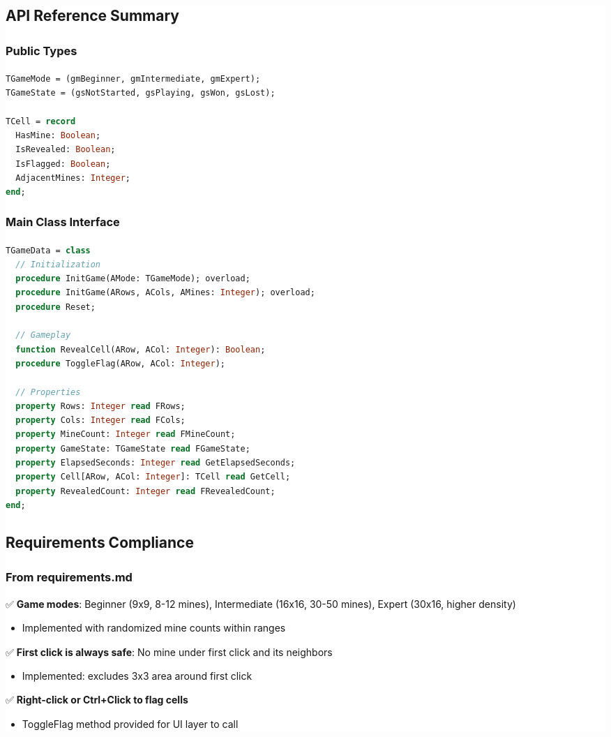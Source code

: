 ## API Reference Summary

### Public Types

```pascal
TGameMode = (gmBeginner, gmIntermediate, gmExpert);
TGameState = (gsNotStarted, gsPlaying, gsWon, gsLost);

TCell = record
  HasMine: Boolean;
  IsRevealed: Boolean;
  IsFlagged: Boolean;
  AdjacentMines: Integer;
end;
```

### Main Class Interface

```pascal
TGameData = class
  // Initialization
  procedure InitGame(AMode: TGameMode); overload;
  procedure InitGame(ARows, ACols, AMines: Integer); overload;
  procedure Reset;

  // Gameplay
  function RevealCell(ARow, ACol: Integer): Boolean;
  procedure ToggleFlag(ARow, ACol: Integer);

  // Properties
  property Rows: Integer read FRows;
  property Cols: Integer read FCols;
  property MineCount: Integer read FMineCount;
  property GameState: TGameState read FGameState;
  property ElapsedSeconds: Integer read GetElapsedSeconds;
  property Cell[ARow, ACol: Integer]: TCell read GetCell;
  property RevealedCount: Integer read FRevealedCount;
end;
```

## Requirements Compliance

### From requirements.md

✅ **Game modes**: Beginner (9x9, 8-12 mines), Intermediate (16x16, 30-50 mines), Expert (30x16, higher density)
   - Implemented with randomized mine counts within ranges

✅ **First click is always safe**: No mine under first click and its neighbors
   - Implemented: excludes 3x3 area around first click

✅ **Right-click or Ctrl+Click to flag cells**
   - ToggleFlag method provided for UI layer to call
